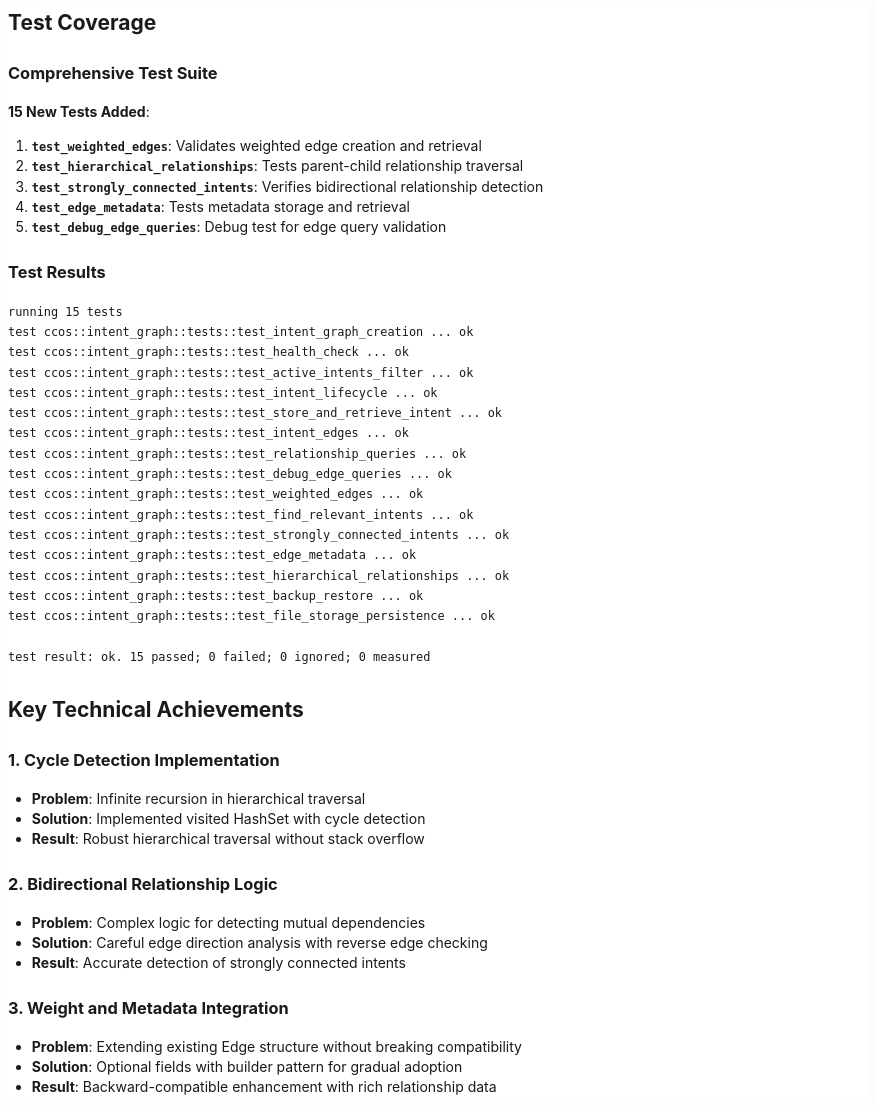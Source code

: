 ## Test Coverage

### Comprehensive Test Suite

**15 New Tests Added**:

1. **`test_weighted_edges`**: Validates weighted edge creation and retrieval
2. **`test_hierarchical_relationships`**: Tests parent-child relationship traversal
3. **`test_strongly_connected_intents`**: Verifies bidirectional relationship detection
4. **`test_edge_metadata`**: Tests metadata storage and retrieval
5. **`test_debug_edge_queries`**: Debug test for edge query validation

### Test Results

```
running 15 tests
test ccos::intent_graph::tests::test_intent_graph_creation ... ok
test ccos::intent_graph::tests::test_health_check ... ok
test ccos::intent_graph::tests::test_active_intents_filter ... ok
test ccos::intent_graph::tests::test_intent_lifecycle ... ok
test ccos::intent_graph::tests::test_store_and_retrieve_intent ... ok
test ccos::intent_graph::tests::test_intent_edges ... ok
test ccos::intent_graph::tests::test_relationship_queries ... ok
test ccos::intent_graph::tests::test_debug_edge_queries ... ok
test ccos::intent_graph::tests::test_weighted_edges ... ok
test ccos::intent_graph::tests::test_find_relevant_intents ... ok
test ccos::intent_graph::tests::test_strongly_connected_intents ... ok
test ccos::intent_graph::tests::test_edge_metadata ... ok
test ccos::intent_graph::tests::test_hierarchical_relationships ... ok
test ccos::intent_graph::tests::test_backup_restore ... ok
test ccos::intent_graph::tests::test_file_storage_persistence ... ok

test result: ok. 15 passed; 0 failed; 0 ignored; 0 measured
```

## Key Technical Achievements

### 1. **Cycle Detection Implementation**
- **Problem**: Infinite recursion in hierarchical traversal
- **Solution**: Implemented visited HashSet with cycle detection
- **Result**: Robust hierarchical traversal without stack overflow

### 2. **Bidirectional Relationship Logic**
- **Problem**: Complex logic for detecting mutual dependencies
- **Solution**: Careful edge direction analysis with reverse edge checking
- **Result**: Accurate detection of strongly connected intents

### 3. **Weight and Metadata Integration**
- **Problem**: Extending existing Edge structure without breaking compatibility
- **Solution**: Optional fields with builder pattern for gradual adoption
- **Result**: Backward-compatible enhancement with rich relationship data
